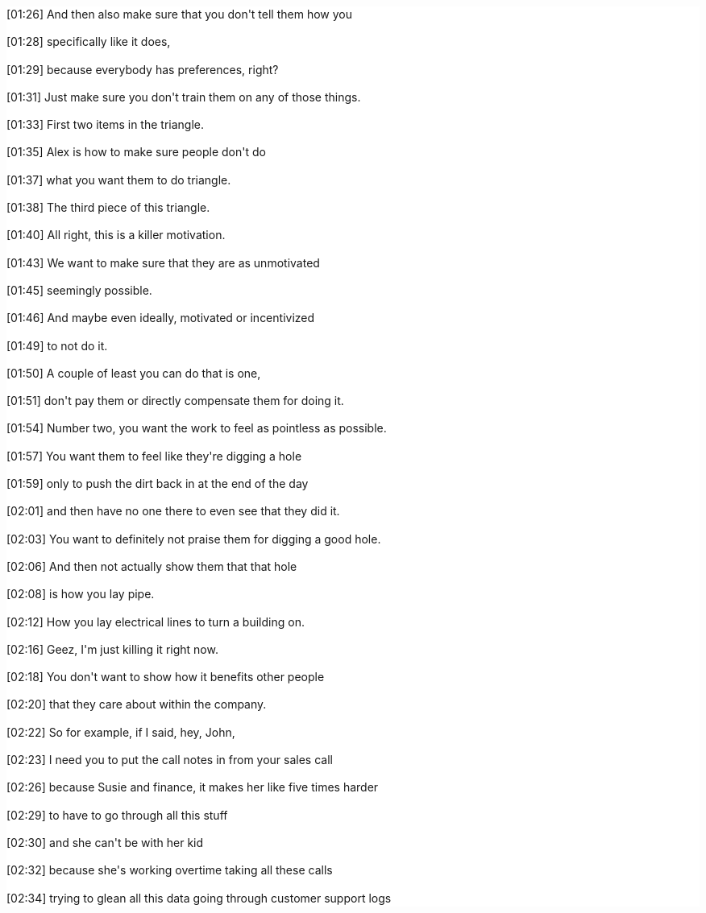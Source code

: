[01:26] And then also make sure that you don't tell them how you

[01:28] specifically like it does,

[01:29] because everybody has preferences, right?

[01:31] Just make sure you don't train them on any of those things.

[01:33] First two items in the triangle.

[01:35] Alex is how to make sure people don't do

[01:37] what you want them to do triangle.

[01:38] The third piece of this triangle.

[01:40] All right, this is a killer motivation.

[01:43] We want to make sure that they are as unmotivated

[01:45] seemingly possible.

[01:46] And maybe even ideally, motivated or incentivized

[01:49] to not do it.

[01:50] A couple of least you can do that is one,

[01:51] don't pay them or directly compensate them for doing it.

[01:54] Number two, you want the work to feel as pointless as possible.

[01:57] You want them to feel like they're digging a hole

[01:59] only to push the dirt back in at the end of the day

[02:01] and then have no one there to even see that they did it.

[02:03] You want to definitely not praise them for digging a good hole.

[02:06] And then not actually show them that that hole

[02:08] is how you lay pipe.

[02:12] How you lay electrical lines to turn a building on.

[02:16] Geez, I'm just killing it right now.

[02:18] You don't want to show how it benefits other people

[02:20] that they care about within the company.

[02:22] So for example, if I said, hey, John,

[02:23] I need you to put the call notes in from your sales call

[02:26] because Susie and finance, it makes her like five times harder

[02:29] to have to go through all this stuff

[02:30] and she can't be with her kid

[02:32] because she's working overtime taking all these calls

[02:34] trying to glean all this data going through customer support logs
